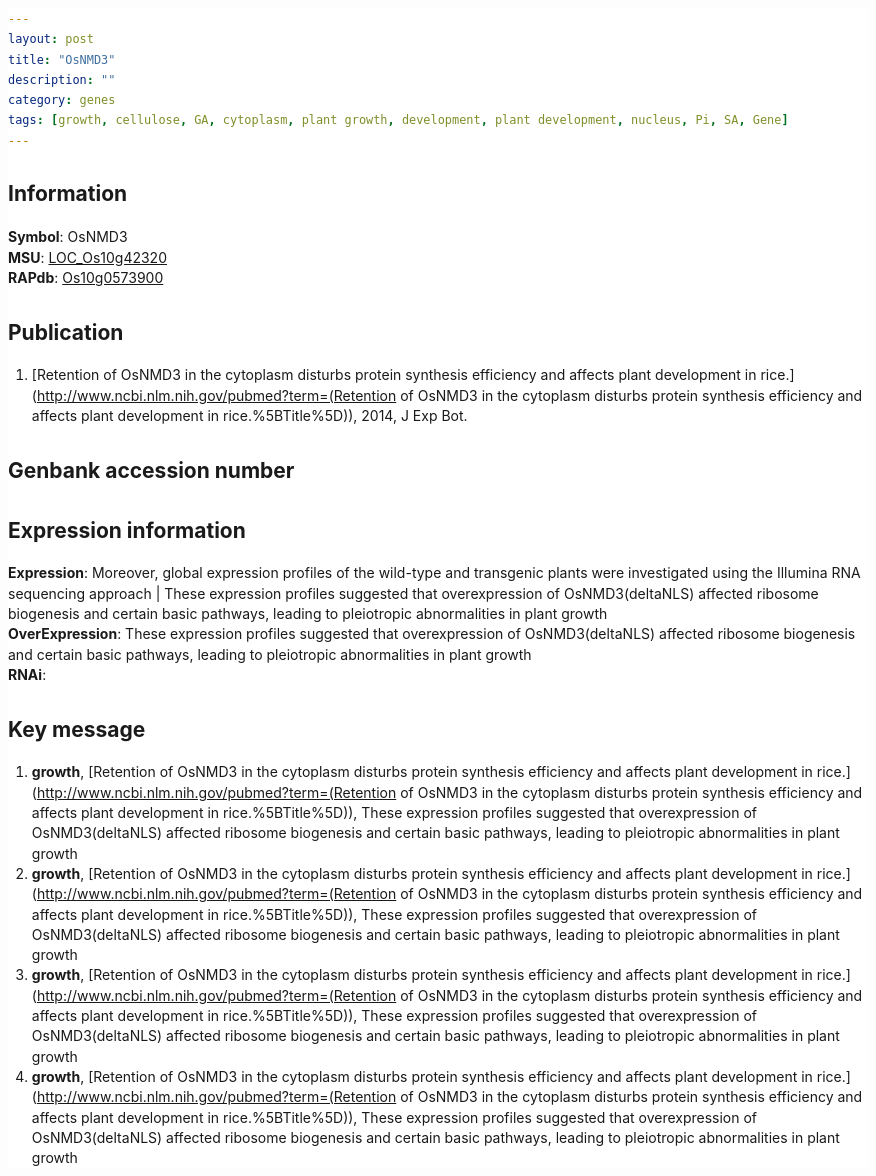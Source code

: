 ```yaml
---
layout: post
title: "OsNMD3"
description: ""
category: genes
tags: [growth, cellulose, GA, cytoplasm, plant growth, development, plant development, nucleus, Pi, SA, Gene]
---
```


## Information
__Symbol__: OsNMD3  
__MSU__: [LOC_Os10g42320](http://rice.plantbiology.msu.edu/cgi-bin/ORF_infopage.cgi?orf=LOC_Os10g42320)  
__RAPdb__: [Os10g0573900](http://rapdb.dna.affrc.go.jp/viewer/gbrowse_details/irgsp1?name=Os10g0573900)  

## Publication
1. [Retention of OsNMD3 in the cytoplasm disturbs protein synthesis efficiency and affects plant development in rice.](http://www.ncbi.nlm.nih.gov/pubmed?term=(Retention of OsNMD3 in the cytoplasm disturbs protein synthesis efficiency and affects plant development in rice.%5BTitle%5D)), 2014, J Exp Bot.

## Genbank accession number

## Expression information
__Expression__: Moreover, global expression profiles of the wild-type and transgenic plants were investigated using the Illumina RNA sequencing approach |  These expression profiles suggested that overexpression of OsNMD3(deltaNLS) affected ribosome biogenesis and certain basic pathways, leading to pleiotropic abnormalities in plant growth  
__OverExpression__: These expression profiles suggested that overexpression of OsNMD3(deltaNLS) affected ribosome biogenesis and certain basic pathways, leading to pleiotropic abnormalities in plant growth  
__RNAi__:  

## Key message
1. __growth__, [Retention of OsNMD3 in the cytoplasm disturbs protein synthesis efficiency and affects plant development in rice.](http://www.ncbi.nlm.nih.gov/pubmed?term=(Retention of OsNMD3 in the cytoplasm disturbs protein synthesis efficiency and affects plant development in rice.%5BTitle%5D)),  These expression profiles suggested that overexpression of OsNMD3(deltaNLS) affected ribosome biogenesis and certain basic pathways, leading to pleiotropic abnormalities in plant growth
2. __growth__, [Retention of OsNMD3 in the cytoplasm disturbs protein synthesis efficiency and affects plant development in rice.](http://www.ncbi.nlm.nih.gov/pubmed?term=(Retention of OsNMD3 in the cytoplasm disturbs protein synthesis efficiency and affects plant development in rice.%5BTitle%5D)),  These expression profiles suggested that overexpression of OsNMD3(deltaNLS) affected ribosome biogenesis and certain basic pathways, leading to pleiotropic abnormalities in plant growth
3. __growth__, [Retention of OsNMD3 in the cytoplasm disturbs protein synthesis efficiency and affects plant development in rice.](http://www.ncbi.nlm.nih.gov/pubmed?term=(Retention of OsNMD3 in the cytoplasm disturbs protein synthesis efficiency and affects plant development in rice.%5BTitle%5D)),  These expression profiles suggested that overexpression of OsNMD3(deltaNLS) affected ribosome biogenesis and certain basic pathways, leading to pleiotropic abnormalities in plant growth
4. __growth__, [Retention of OsNMD3 in the cytoplasm disturbs protein synthesis efficiency and affects plant development in rice.](http://www.ncbi.nlm.nih.gov/pubmed?term=(Retention of OsNMD3 in the cytoplasm disturbs protein synthesis efficiency and affects plant development in rice.%5BTitle%5D)),  These expression profiles suggested that overexpression of OsNMD3(deltaNLS) affected ribosome biogenesis and certain basic pathways, leading to pleiotropic abnormalities in plant growth